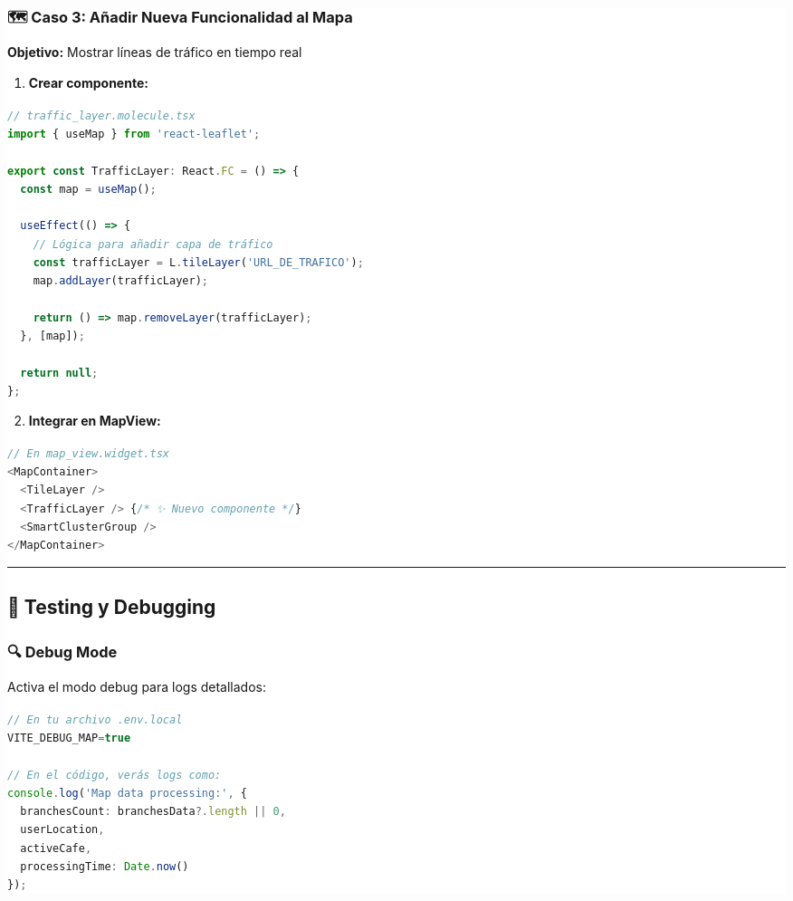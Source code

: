 ### 🗺️ Caso 3: Añadir Nueva Funcionalidad al Mapa

**Objetivo:** Mostrar líneas de tráfico en tiempo real

1. **Crear componente:**
```typescript
// traffic_layer.molecule.tsx
import { useMap } from 'react-leaflet';

export const TrafficLayer: React.FC = () => {
  const map = useMap();
  
  useEffect(() => {
    // Lógica para añadir capa de tráfico
    const trafficLayer = L.tileLayer('URL_DE_TRAFICO');
    map.addLayer(trafficLayer);
    
    return () => map.removeLayer(trafficLayer);
  }, [map]);
  
  return null;
};
```

2. **Integrar en MapView:**
```typescript
// En map_view.widget.tsx
<MapContainer>
  <TileLayer />
  <TrafficLayer /> {/* ✨ Nuevo componente */}
  <SmartClusterGroup />
</MapContainer>
```

---

## 🧪 Testing y Debugging

### 🔍 Debug Mode

Activa el modo debug para logs detallados:

```typescript
// En tu archivo .env.local
VITE_DEBUG_MAP=true

// En el código, verás logs como:
console.log('Map data processing:', {
  branchesCount: branchesData?.length || 0,
  userLocation,
  activeCafe,
  processingTime: Date.now()
});
```
